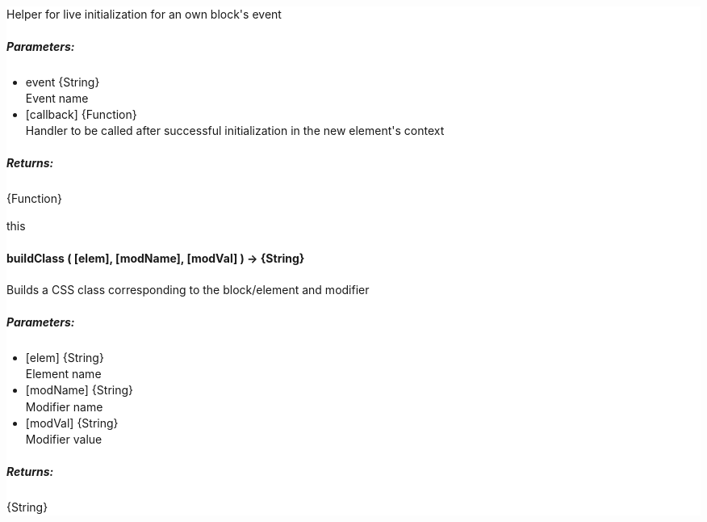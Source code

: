 Helper for live initialization for an own block's event

##### Parameters:

* event {String}<br/>
  Event name
* [callback] {Function}<br/>
  Handler to be called after successful initialization in the new element's context

##### Returns:

{Function}

this

#### buildClass ( [elem], [modName], [modVal] ) → {String}

Builds a CSS class corresponding to the block/element and modifier

##### Parameters:

* [elem] {String}<br/>
  Element name
* [modName] {String}<br/>
  Modifier name
* [modVal] {String}<br/>
  Modifier value

##### Returns:

{String}

